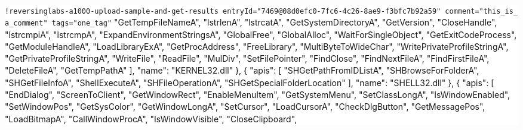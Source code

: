 ```!reversinglabs-a1000-upload-sample-and-get-results entryId="7469@08d0efc0-7fc6-4c26-8ae9-f3bfc7b92a59" comment="this_is_a_comment" tags="one_tag"```
                                            "GetTempFileNameA",
                                            "lstrlenA",
                                            "lstrcatA",
                                            "GetSystemDirectoryA",
                                            "GetVersion",
                                            "CloseHandle",
                                            "lstrcmpiA",
                                            "lstrcmpA",
                                            "ExpandEnvironmentStringsA",
                                            "GlobalFree",
                                            "GlobalAlloc",
                                            "WaitForSingleObject",
                                            "GetExitCodeProcess",
                                            "GetModuleHandleA",
                                            "LoadLibraryExA",
                                            "GetProcAddress",
                                            "FreeLibrary",
                                            "MultiByteToWideChar",
                                            "WritePrivateProfileStringA",
                                            "GetPrivateProfileStringA",
                                            "WriteFile",
                                            "ReadFile",
                                            "MulDiv",
                                            "SetFilePointer",
                                            "FindClose",
                                            "FindNextFileA",
                                            "FindFirstFileA",
                                            "DeleteFileA",
                                            "GetTempPathA"
                                        ],
                                        "name": "KERNEL32.dll"
                                    },
                                    {
                                        "apis": [
                                            "SHGetPathFromIDListA",
                                            "SHBrowseForFolderA",
                                            "SHGetFileInfoA",
                                            "ShellExecuteA",
                                            "SHFileOperationA",
                                            "SHGetSpecialFolderLocation"
                                        ],
                                        "name": "SHELL32.dll"
                                    },
                                    {
                                        "apis": [
                                            "EndDialog",
                                            "ScreenToClient",
                                            "GetWindowRect",
                                            "EnableMenuItem",
                                            "GetSystemMenu",
                                            "SetClassLongA",
                                            "IsWindowEnabled",
                                            "SetWindowPos",
                                            "GetSysColor",
                                            "GetWindowLongA",
                                            "SetCursor",
                                            "LoadCursorA",
                                            "CheckDlgButton",
                                            "GetMessagePos",
                                            "LoadBitmapA",
                                            "CallWindowProcA",
                                            "IsWindowVisible",
                                            "CloseClipboard",
```